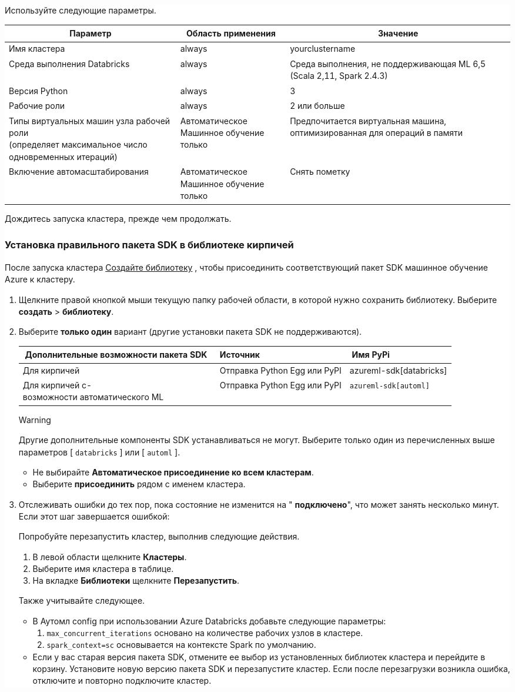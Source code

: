 Используйте следующие параметры.

| Параметр |Область применения| Значение |
|----|---|---|
| Имя кластера |always| yourclustername |
| Среда выполнения Databricks |always|Среда выполнения, не поддерживающая ML 6,5 (Scala 2,11, Spark 2.4.3) |
| Версия Python |always| 3 |
| Рабочие роли |always| 2 или больше |
| Типы виртуальных машин узла рабочей роли <br>(определяет максимальное число одновременных итераций) |Автоматическое Машинное обучение<br>только| Предпочитается виртуальная машина, оптимизированная для операций в памяти |
| Включение автомасштабирования |Автоматическое Машинное обучение<br>только| Снять пометку |

Дождитесь запуска кластера, прежде чем продолжать.

### <a name="install-the-correct-sdk-into-a-databricks-library"></a>Установка правильного пакета SDK в библиотеке кирпичей

После запуска кластера [Создайте библиотеку](https://docs.databricks.com/user-guide/libraries.html#create-a-library) , чтобы присоединить соответствующий пакет SDK машинное обучение Azure к кластеру.

1. Щелкните правой кнопкой мыши текущую папку рабочей области, в которой нужно сохранить библиотеку. Выберите **создать**  >  **библиотеку**.

1. Выберите **только один** вариант (другие установки пакета SDK не поддерживаются).

   |&nbsp;Дополнительные возможности пакета SDK &nbsp;|Источник|&nbsp;Имя PyPi&nbsp;&nbsp;&nbsp;&nbsp;&nbsp;&nbsp;|
   |----|---|---|
   |Для кирпичей| Отправка Python Egg или PyPI | azureml-sdk[databricks]|
   |Для кирпичей с-<br> возможности автоматического ML| Отправка Python Egg или PyPI | `azureml-sdk[automl]`|

   > [!Warning]
   > Другие дополнительные компоненты SDK устанавливаться не могут. Выберите только один из перечисленных выше параметров [ `databricks` ] или [ `automl` ].

   * Не выбирайте **Автоматическое присоединение ко всем кластерам**.
   * Выберите  **присоединить** рядом с именем кластера.

1. Отслеживать ошибки до тех пор, пока состояние не изменится на " **подключено**", что может занять несколько минут.  Если этот шаг завершается ошибкой:

   Попробуйте перезапустить кластер, выполнив следующие действия.
   1. В левой области щелкните **Кластеры**.
   1. Выберите имя кластера в таблице.
   1. На вкладке **Библиотеки** щелкните **Перезапустить**.

   Также учитывайте следующее.
   + В Аутомл config при использовании Azure Databricks добавьте следующие параметры:
       1. ```max_concurrent_iterations``` основано на количестве рабочих узлов в кластере.
        2. ```spark_context=sc``` основывается на контексте Spark по умолчанию.
   + Если у вас старая версия пакета SDK, отмените ее выбор из установленных библиотек кластера и перейдите в корзину. Установите новую версию пакета SDK и перезапустите кластер. Если после перезагрузки возникла ошибка, отключите и повторно подключите кластер.

